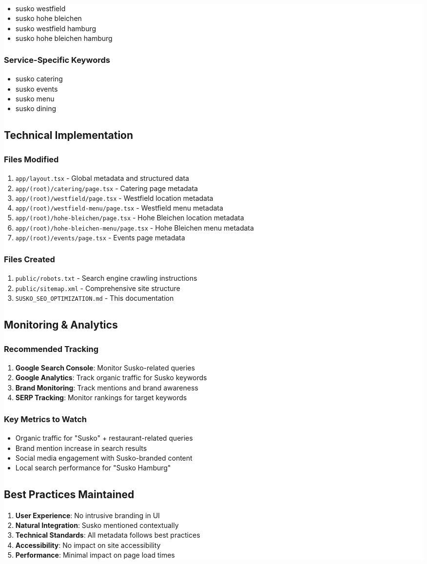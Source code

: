 - susko westfield
- susko hohe bleichen
- susko westfield hamburg
- susko hohe bleichen hamburg

### Service-Specific Keywords

- susko catering
- susko events
- susko menu
- susko dining

## Technical Implementation

### Files Modified

1. `app/layout.tsx` - Global metadata and structured data
2. `app/(root)/catering/page.tsx` - Catering page metadata
3. `app/(root)/westfield/page.tsx` - Westfield location metadata
4. `app/(root)/westfield-menu/page.tsx` - Westfield menu metadata
5. `app/(root)/hohe-bleichen/page.tsx` - Hohe Bleichen location metadata
6. `app/(root)/hohe-bleichen-menu/page.tsx` - Hohe Bleichen menu metadata
7. `app/(root)/events/page.tsx` - Events page metadata

### Files Created

1. `public/robots.txt` - Search engine crawling instructions
2. `public/sitemap.xml` - Comprehensive site structure
3. `SUSKO_SEO_OPTIMIZATION.md` - This documentation

## Monitoring & Analytics

### Recommended Tracking

1. **Google Search Console**: Monitor Susko-related queries
2. **Google Analytics**: Track organic traffic for Susko keywords
3. **Brand Monitoring**: Track mentions and brand awareness
4. **SERP Tracking**: Monitor rankings for target keywords

### Key Metrics to Watch

- Organic traffic for "Susko" + restaurant-related queries
- Brand mention increase in search results
- Social media engagement with Susko-branded content
- Local search performance for "Susko Hamburg"

## Best Practices Maintained

1. **User Experience**: No intrusive branding in UI
2. **Natural Integration**: Susko mentioned contextually
3. **Technical Standards**: All metadata follows best practices
4. **Accessibility**: No impact on site accessibility
5. **Performance**: Minimal impact on page load times
